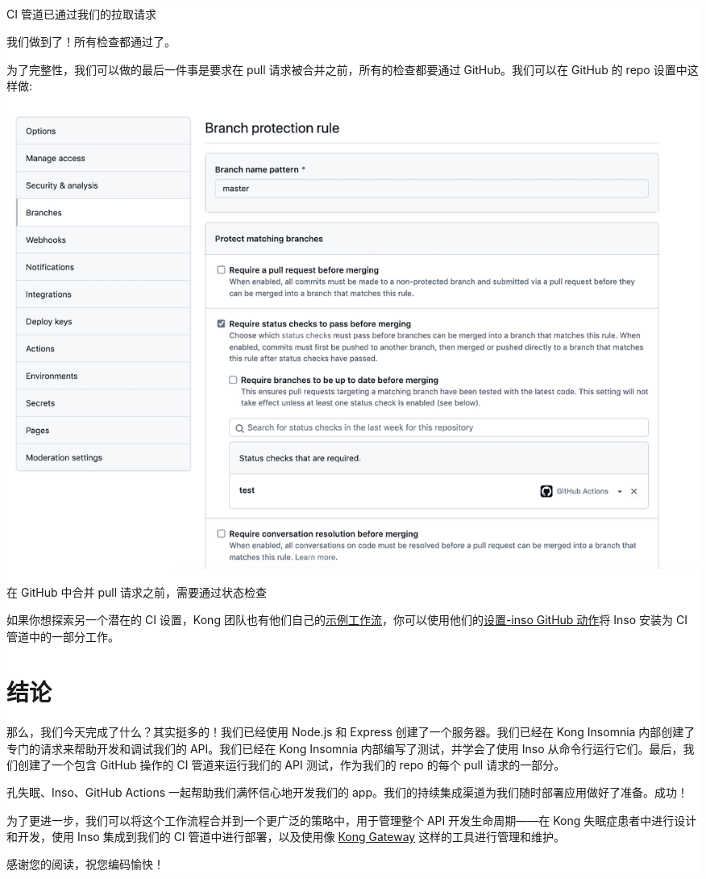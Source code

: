 CI 管道已通过我们的拉取请求

我们做到了！所有检查都通过了。

为了完整性，我们可以做的最后一件事是要求在 pull 请求被合并之前，所有的检查都要通过 GitHub。我们可以在 GitHub 的 repo 设置中这样做:

![](img/1349cf923207d6dcc40ff2b93bc4389b.png)

在 GitHub 中合并 pull 请求之前，需要通过状态检查

如果你想探索另一个潜在的 CI 设置，Kong 团队也有他们自己的[示例工作流](https://docs.insomnia.rest/inso-cli/continuous-integration/)，你可以使用他们的[设置-inso GitHub 动作](https://github.com/marketplace/actions/setup-inso)将 Inso 安装为 CI 管道中的一部分工作。

# 结论

那么，我们今天完成了什么？其实挺多的！我们已经使用 Node.js 和 Express 创建了一个服务器。我们已经在 Kong Insomnia 内部创建了专门的请求来帮助开发和调试我们的 API。我们已经在 Kong Insomnia 内部编写了测试，并学会了使用 Inso 从命令行运行它们。最后，我们创建了一个包含 GitHub 操作的 CI 管道来运行我们的 API 测试，作为我们的 repo 的每个 pull 请求的一部分。

孔失眠、Inso、GitHub Actions 一起帮助我们满怀信心地开发我们的 app。我们的持续集成渠道为我们随时部署应用做好了准备。成功！

为了更进一步，我们可以将这个工作流程合并到一个更广泛的策略中，用于管理整个 API 开发生命周期——在 Kong 失眠症患者中进行设计和开发，使用 Inso 集成到我们的 CI 管道中进行部署，以及使用像 [Kong Gateway](https://konghq.com/kong/?utm_source=guest&utm_medium=devspotlight&utm_campaign=community) 这样的工具进行管理和维护。

感谢您的阅读，祝您编码愉快！